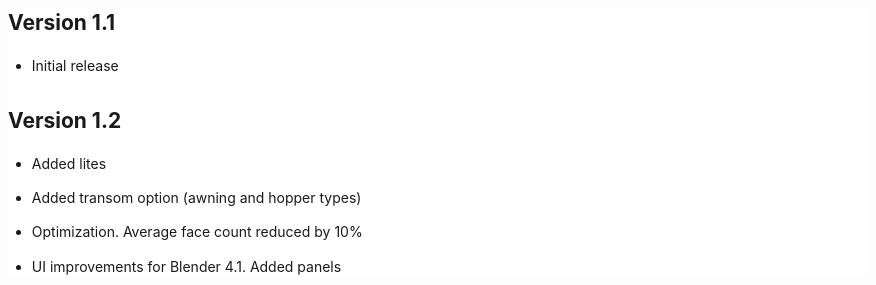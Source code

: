 ## Version 1.1

-   Initial release

## Version 1.2

-   Added lites

-   Added transom option (awning and hopper types)

-   Optimization. Average face count reduced by 10%

-   UI improvements for Blender 4.1. Added panels
